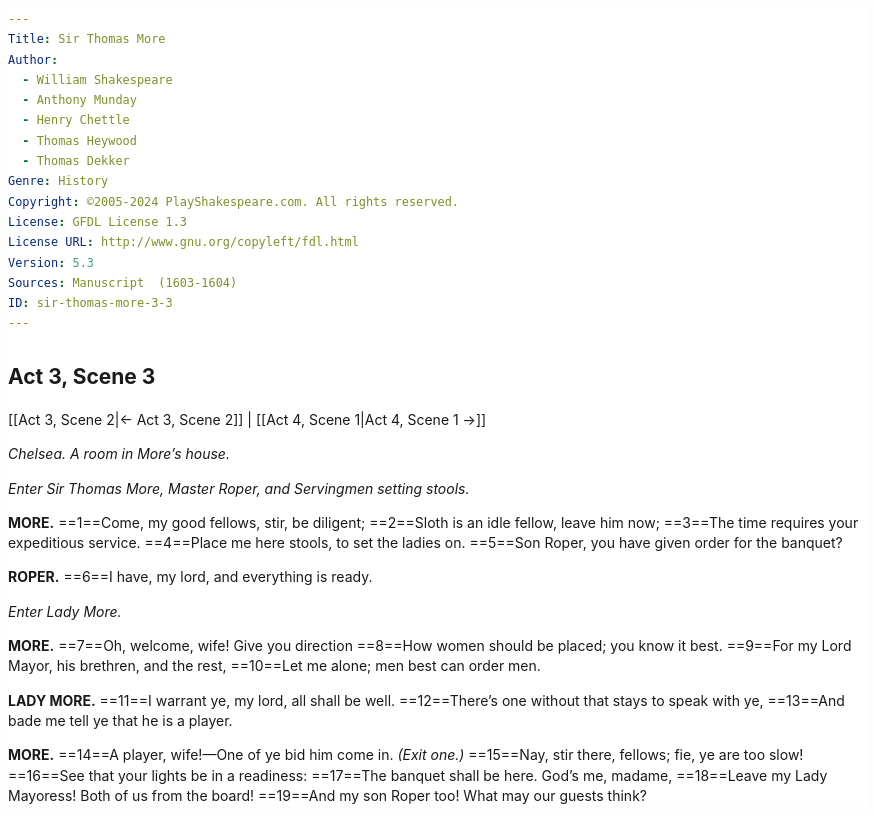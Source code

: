 ```yaml
---
Title: Sir Thomas More
Author: 
  - William Shakespeare
  - Anthony Munday
  - Henry Chettle
  - Thomas Heywood
  - Thomas Dekker
Genre: History
Copyright: ©2005-2024 PlayShakespeare.com. All rights reserved.
License: GFDL License 1.3
License URL: http://www.gnu.org/copyleft/fdl.html
Version: 5.3
Sources: Manuscript  (1603-1604)
ID: sir-thomas-more-3-3
---
```


## Act 3, Scene 3
[[Act 3, Scene 2|← Act 3, Scene 2]] | [[Act 4, Scene 1|Act 4, Scene 1 →]]

*Chelsea. A room in More’s house.*

*Enter Sir Thomas More, Master Roper, and Servingmen setting stools.*

**MORE.**
==1==Come, my good fellows, stir, be diligent;
==2==Sloth is an idle fellow, leave him now;
==3==The time requires your expeditious service.
==4==Place me here stools, to set the ladies on.
==5==Son Roper, you have given order for the banquet?

**ROPER.**
==6==I have, my lord, and everything is ready.

*Enter Lady More.*

**MORE.**
==7==Oh, welcome, wife! Give you direction
==8==How women should be placed; you know it best.
==9==For my Lord Mayor, his brethren, and the rest,
==10==Let me alone; men best can order men.

**LADY MORE.**
==11==I warrant ye, my lord, all shall be well.
==12==There’s one without that stays to speak with ye,
==13==And bade me tell ye that he is a player.

**MORE.**
==14==A player, wife!—One of ye bid him come in.
*(Exit one.)*
==15==Nay, stir there, fellows; fie, ye are too slow!
==16==See that your lights be in a readiness:
==17==The banquet shall be here. God’s me, madame,
==18==Leave my Lady Mayoress! Both of us from the board!
==19==And my son Roper too! What may our guests think?

